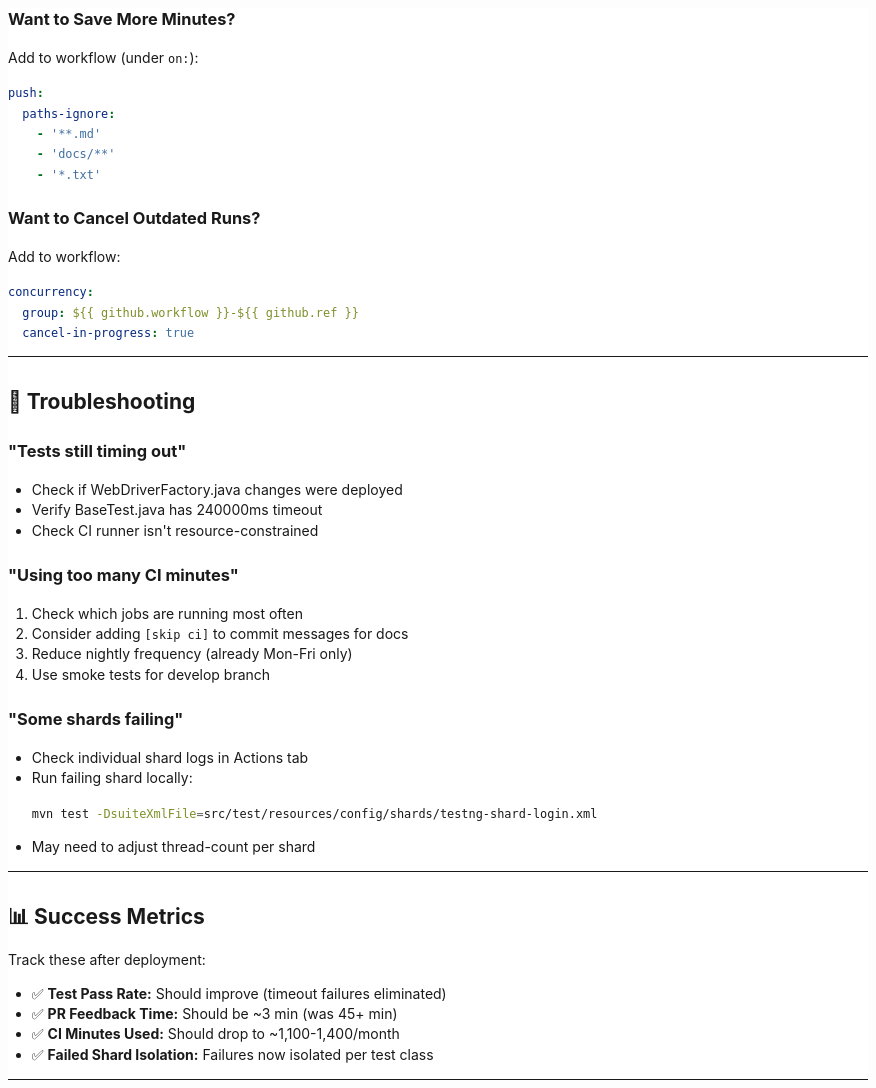 ### Want to Save More Minutes?
Add to workflow (under `on:`):
```yaml
push:
  paths-ignore:
    - '**.md'
    - 'docs/**'
    - '*.txt'
```

### Want to Cancel Outdated Runs?
Add to workflow:
```yaml
concurrency:
  group: ${{ github.workflow }}-${{ github.ref }}
  cancel-in-progress: true
```

---

## 🐛 Troubleshooting

### "Tests still timing out"
- Check if WebDriverFactory.java changes were deployed
- Verify BaseTest.java has 240000ms timeout
- Check CI runner isn't resource-constrained

### "Using too many CI minutes"
1. Check which jobs are running most often
2. Consider adding `[skip ci]` to commit messages for docs
3. Reduce nightly frequency (already Mon-Fri only)
4. Use smoke tests for develop branch

### "Some shards failing"
- Check individual shard logs in Actions tab
- Run failing shard locally:
  ```bash
  mvn test -DsuiteXmlFile=src/test/resources/config/shards/testng-shard-login.xml
  ```
- May need to adjust thread-count per shard

---

## 📊 Success Metrics

Track these after deployment:

- ✅ **Test Pass Rate:** Should improve (timeout failures eliminated)
- ✅ **PR Feedback Time:** Should be ~3 min (was 45+ min)
- ✅ **CI Minutes Used:** Should drop to ~1,100-1,400/month
- ✅ **Failed Shard Isolation:** Failures now isolated per test class

---